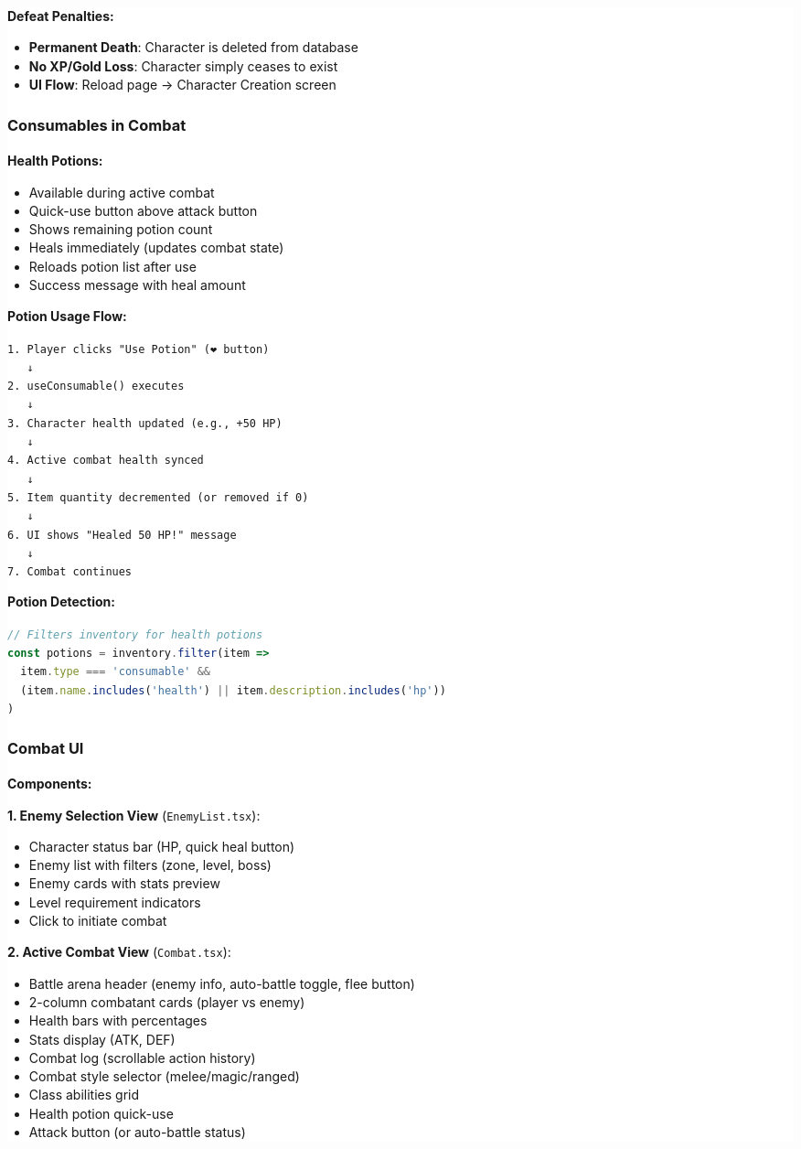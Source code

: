 **Defeat Penalties:**
- **Permanent Death**: Character is deleted from database
- **No XP/Gold Loss**: Character simply ceases to exist
- **UI Flow**: Reload page → Character Creation screen

### Consumables in Combat

**Health Potions:**
- Available during active combat
- Quick-use button above attack button
- Shows remaining potion count
- Heals immediately (updates combat state)
- Reloads potion list after use
- Success message with heal amount

**Potion Usage Flow:**
```
1. Player clicks "Use Potion" (❤️ button)
   ↓
2. useConsumable() executes
   ↓
3. Character health updated (e.g., +50 HP)
   ↓
4. Active combat health synced
   ↓
5. Item quantity decremented (or removed if 0)
   ↓
6. UI shows "Healed 50 HP!" message
   ↓
7. Combat continues
```

**Potion Detection:**
```typescript
// Filters inventory for health potions
const potions = inventory.filter(item =>
  item.type === 'consumable' &&
  (item.name.includes('health') || item.description.includes('hp'))
)
```

### Combat UI

**Components:**

**1. Enemy Selection View** (`EnemyList.tsx`):
- Character status bar (HP, quick heal button)
- Enemy list with filters (zone, level, boss)
- Enemy cards with stats preview
- Level requirement indicators
- Click to initiate combat

**2. Active Combat View** (`Combat.tsx`):
- Battle arena header (enemy info, auto-battle toggle, flee button)
- 2-column combatant cards (player vs enemy)
- Health bars with percentages
- Stats display (ATK, DEF)
- Combat log (scrollable action history)
- Combat style selector (melee/magic/ranged)
- Class abilities grid
- Health potion quick-use
- Attack button (or auto-battle status)
